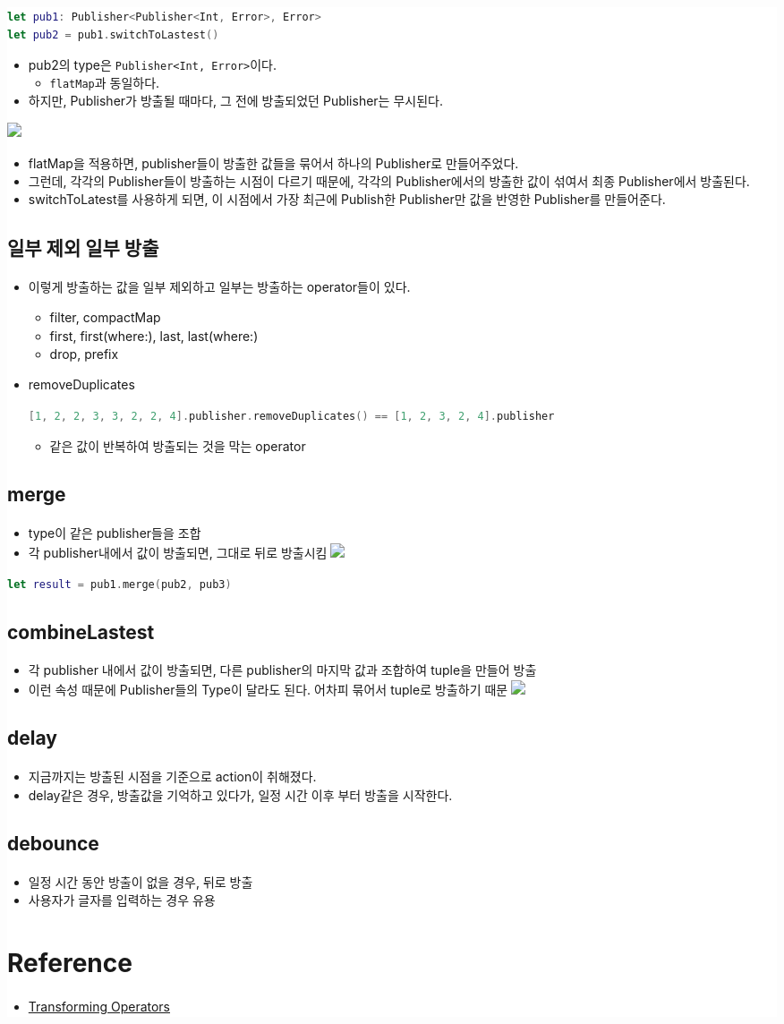 ````swift
let pub1: Publisher<Publisher<Int, Error>, Error>
let pub2 = pub1.switchToLastest()
````

* pub2의 type은 `Publisher<Int, Error>`이다.
  * `flatMap`과 동일하다.
* 하지만, Publisher가 방출될 때마다, 그 전에 방출되었던 Publisher는 무시된다.

![](154205691-00a47a07-c4ea-4743-a193-d463a791e351.png)

* flatMap을 적용하면, publisher들이 방출한 값들을 묶어서 하나의 Publisher로 만들어주었다.
* 그런데, 각각의 Publisher들이 방출하는 시점이 다르기 때문에, 각각의 Publisher에서의 방출한 값이 섞여서 최종 Publisher에서 방출된다.
* switchToLatest를 사용하게 되면, 이 시점에서 가장 최근에 Publish한 Publisher만 값을 반영한 Publisher를 만들어준다.

## 일부 제외 일부 방출

* 이렇게 방출하는 값을 일부 제외하고 일부는 방출하는 operator들이 있다.
  * filter, compactMap
  * first, first(where:), last, last(where:)
  * drop, prefix
* removeDuplicates
  ````swift
  [1, 2, 2, 3, 3, 2, 2, 4].publisher.removeDuplicates() == [1, 2, 3, 2, 4].publisher
  ````
  
  * 같은 값이 반복하여 방출되는 것을 막는 operator

## merge

* type이 같은 publisher들을 조합
* 각 publisher내에서 값이 방출되면, 그대로 뒤로 방출시킴
  ![](154206446-ec2c8cca-c1c9-4367-b9c8-44e88f5fcb42.png)

````swift
let result = pub1.merge(pub2, pub3)
````

## combineLastest

* 각 publisher 내에서 값이 방출되면, 다른 publisher의 마지막 값과 조합하여 tuple을 만들어 방출
* 이런 속성 때문에 Publisher들의 Type이 달라도 된다. 어차피 묶어서 tuple로 방출하기 때문
  ![](154206666-5e237678-128a-4d87-86e4-b14a3034b9d3.png)

## delay

* 지금까지는 방출된 시점을 기준으로 action이 취해졌다.
* delay같은 경우, 방출값을 기억하고 있다가, 일정 시간 이후 부터 방출을 시작한다.

## debounce

* 일정 시간 동안 방출이 없을 경우, 뒤로 방출
* 사용자가 글자를 입력하는 경우 유용

# Reference

* [Transforming Operators](https://www.raywenderlich.com/books/reactive-programming-with-kotlin/v2.0/chapters/7-transforming-operators)
